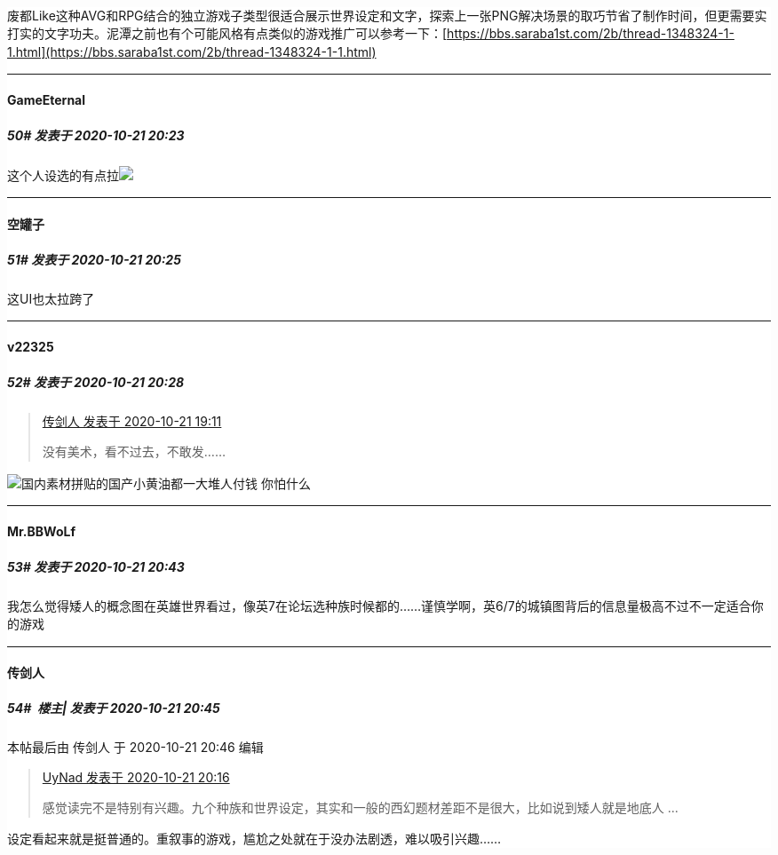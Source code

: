 废都Like这种AVG和RPG结合的独立游戏子类型很适合展示世界设定和文字，探索上一张PNG解决场景的取巧节省了制作时间，但更需要实打实的文字功夫。泥潭之前也有个可能风格有点类似的游戏推广可以参考一下：[https://bbs.saraba1st.com/2b/thread-1348324-1-1.html](https://bbs.saraba1st.com/2b/thread-1348324-1-1.html)


-----

####  GameEternal  
##### 50#       发表于 2020-10-21 20:23


这个人设选的有点拉<img src="https://static.saraba1st.com/image/smiley/face2017/245.png" referrerpolicy="no-referrer">


-----

####  空罐子  
##### 51#       发表于 2020-10-21 20:25


这UI也太拉跨了


-----

####  v22325  
##### 52#       发表于 2020-10-21 20:28


<blockquote><a href="httphttps://bbs.saraba1st.com/2b/forum.php?mod=redirect&amp;goto=findpost&amp;pid=49117296&amp;ptid=1966273" target="_blank">传剑人 发表于 2020-10-21 19:11</a>

没有美术，看不过去，不敢发……</blockquote>
<img src="https://static.saraba1st.com/image/smiley/face2017/067.png" referrerpolicy="no-referrer">国内素材拼贴的国产小黄油都一大堆人付钱 你怕什么 


-----

####  Mr.BBWoLf  
##### 53#       发表于 2020-10-21 20:43


我怎么觉得矮人的概念图在英雄世界看过，像英7在论坛选种族时候都的……谨慎学啊，英6/7的城镇图背后的信息量极高不过不一定适合你的游戏


-----

####  传剑人  
##### 54#         楼主| 发表于 2020-10-21 20:45


 本帖最后由 传剑人 于 2020-10-21 20:46 编辑 
<blockquote><a href="httphttps://bbs.saraba1st.com/2b/forum.php?mod=redirect&amp;goto=findpost&amp;pid=49118390&amp;ptid=1966273" target="_blank">UyNad 发表于 2020-10-21 20:16</a>

感觉读完不是特别有兴趣。九个种族和世界设定，其实和一般的西幻题材差距不是很大，比如说到矮人就是地底人 ...</blockquote>
设定看起来就是挺普通的。重叙事的游戏，尴尬之处就在于没办法剧透，难以吸引兴趣……
